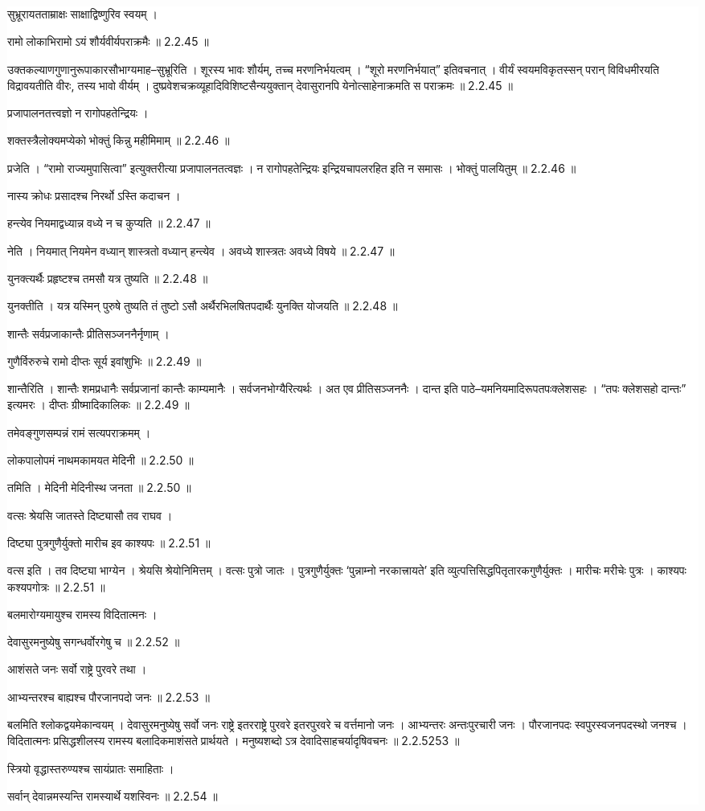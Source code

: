 सुभ्रूरायतताम्राक्षः साक्षाद्विष्णुरिव स्वयम् ।

रामो लोकाभिरामो ऽयं शौर्यवीर्यपराक्रमैः ॥ 2.2.45 ॥

उक्तकल्याणगुणानुरूपाकारसौभाग्यमाह–सुभ्रूरिति । शूरस्य भावः शौर्यम्, तच्च मरणनिर्भयत्वम् । “शूरो मरणनिर्भयात्” इतिवचनात् । वीर्यं स्वयमविकृतस्सन् परान् विविधमीरयति विद्रावयतीति वीरः, तस्य भावो वीर्यम् । दुष्प्रवेशचक्रव्यूहादिविशिष्टसैन्ययुक्तान् देवासुरानपि येनोत्साहेनाक्रमति स पराक्रमः ॥ 2.2.45 ॥

प्रजापालनतत्त्वज्ञो न रागोपहतेन्द्रियः ।

शक्तस्त्रैलोक्यमप्येको भोक्तुं किन्नु महीमिमाम् ॥ 2.2.46 ॥

प्रजेति । “रामो राज्यमुपासित्वा” इत्युक्तरीत्या प्रजापालनतत्वज्ञः । न रागोपहतेन्द्रियः इन्द्रियचापलरहित इति न समासः । भोक्तुं पालयितुम् ॥ 2.2.46 ॥

नास्य क्रोधः प्रसादश्च निरर्थो ऽस्ति कदाचन ।

हन्त्येव नियमाद्वध्यान्न वध्ये न च कुप्यति ॥ 2.2.47 ॥

नेति । नियमात् नियमेन वध्यान् शास्त्रतो वध्यान् हन्त्येव । अवध्ये शास्त्रतः अवध्ये विषये ॥ 2.2.47 ॥

युनक्त्यर्थैः प्रहृष्टश्च तमसौ यत्र तुष्यति ॥ 2.2.48 ॥

युनक्तीति । यत्र यस्मिन् पुरुषे तुष्यति तं तुष्टो ऽसौ अर्थैरभिलषितपदार्थैः युनक्ति योजयति ॥ 2.2.48 ॥

शान्तैः सर्वप्रजाकान्तैः प्रीतिसञ्जननैर्नृणाम् ।

गुणैर्विरुरुचे रामो दीप्तः सूर्य इवांशुभिः ॥ 2.2.49 ॥

शान्तैरिति । शान्तैः शमप्रधानैः सर्वप्रजानां कान्तैः काम्यमानैः । सर्वजनभोग्यैरित्यर्थः । अत एव प्रीतिसञ्जननैः । दान्त इति पाठे–यमनियमादिरूपतपःक्लेशसहः । “तपः क्लेशसहो दान्तः” इत्यमरः । दीप्तः ग्रीष्मादिकालिकः ॥ 2.2.49 ॥

तमेवङ्गुणसम्पन्नं रामं सत्यपराक्रमम् ।

लोकपालोपमं नाथमकामयत मेदिनी ॥ 2.2.50 ॥

तमिति । मेदिनी मेदिनीस्थ जनता ॥ 2.2.50 ॥

वत्सः श्रेयसि जातस्ते दिष्ट्यासौ तव राघव ।

दिष्ट्या पुत्रगुणैर्युक्तो मारीच इव काश्यपः ॥ 2.2.51 ॥

वत्स इति । तव दिष्ट्या भाग्येन । श्रेयसि श्रेयोनिमित्तम् । वत्सः पुत्रो जातः । पुत्रगुणैर्युक्तः ‘पुन्नाम्नो नरकात्त्रायते’ इति व्युत्पत्तिसिद्धपितृतारकगुणैर्युक्तः । मारीचः मरीचेः पुत्रः । काश्यपः कश्यपगोत्रः ॥ 2.2.51 ॥

बलमारोग्यमायुश्च रामस्य विदितात्मनः ।

देवासुरमनुष्येषु सगन्धर्वोरगेषु च ॥ 2.2.52 ॥

आशंसते जनः सर्वो राष्ट्रे पुरवरे तथा ।

आभ्यन्तरश्च बाह्यश्च पौरजानपदो जनः ॥ 2.2.53 ॥

बलमिति श्लोकद्वयमेकान्वयम् । देवासुरमनुष्येषु सर्वो जनः राष्ट्रे इतरराष्ट्रे पुरवरे इतरपुरवरे च वर्त्तमानो जनः । आभ्यन्तरः अन्तःपुरचारी जनः । पौरजानपदः स्वपुरस्वजनपदस्थो जनश्च । विदितात्मनः प्रसिद्धशीलस्य रामस्य बलादिकमाशंसते प्रार्थयते । मनुष्यशब्दो ऽत्र देवादिसाहचर्यादृषिवचनः ॥ 2.2.5253 ॥

स्त्रियो वृद्धास्तरुण्यश्च सायंप्रातः समाहिताः ।

सर्वान् देवान्नमस्यन्ति रामस्यार्थे यशस्विनः ॥ 2.2.54 ॥
